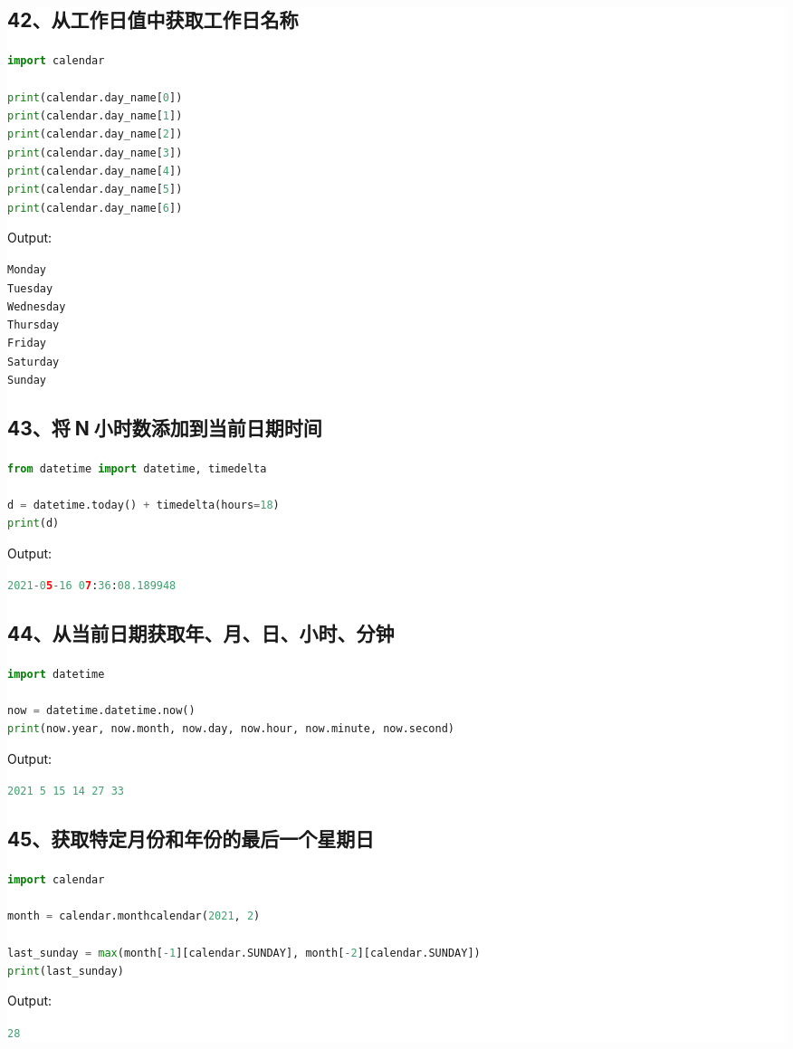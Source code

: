 ```python
```
<a name="cmnYe"></a>
## 42、从工作日值中获取工作日名称
```python
import calendar
 
print(calendar.day_name[0])
print(calendar.day_name[1])
print(calendar.day_name[2])
print(calendar.day_name[3])
print(calendar.day_name[4])
print(calendar.day_name[5])
print(calendar.day_name[6])
```
Output:
```python
Monday
Tuesday
Wednesday
Thursday
Friday
Saturday
Sunday
```
<a name="JDQGQ"></a>
## 43、将 N 小时数添加到当前日期时间
```python
from datetime import datetime, timedelta

d = datetime.today() + timedelta(hours=18)
print(d)
```
Output:
```python
2021-05-16 07:36:08.189948
```
<a name="JKzRb"></a>
## 44、从当前日期获取年、月、日、小时、分钟
```python
import datetime
 
now = datetime.datetime.now()
print(now.year, now.month, now.day, now.hour, now.minute, now.second)
```
Output:
```python
2021 5 15 14 27 33
```
<a name="YoE15"></a>
## 45、获取特定月份和年份的最后一个星期日
```python
import calendar

month = calendar.monthcalendar(2021, 2)

last_sunday = max(month[-1][calendar.SUNDAY], month[-2][calendar.SUNDAY])
print(last_sunday)
```
Output:
```python
28
```